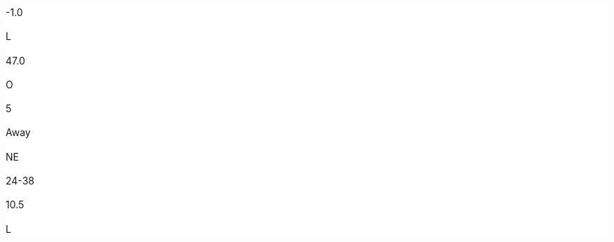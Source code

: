 </td>

<td style="text-align:center;">

\-1.0

</td>

<td style="text-align:center;">

L

</td>

<td style="text-align:center;">

47.0

</td>

<td style="text-align:center;">

O

</td>

</tr>

<tr>

<td style="text-align:center;">

5

</td>

<td style="text-align:center;">

Away

</td>

<td style="text-align:center;">

NE

</td>

<td style="text-align:center;">

24-38

</td>

<td style="text-align:center;">

10.5

</td>

<td style="text-align:center;">

L

</td>
